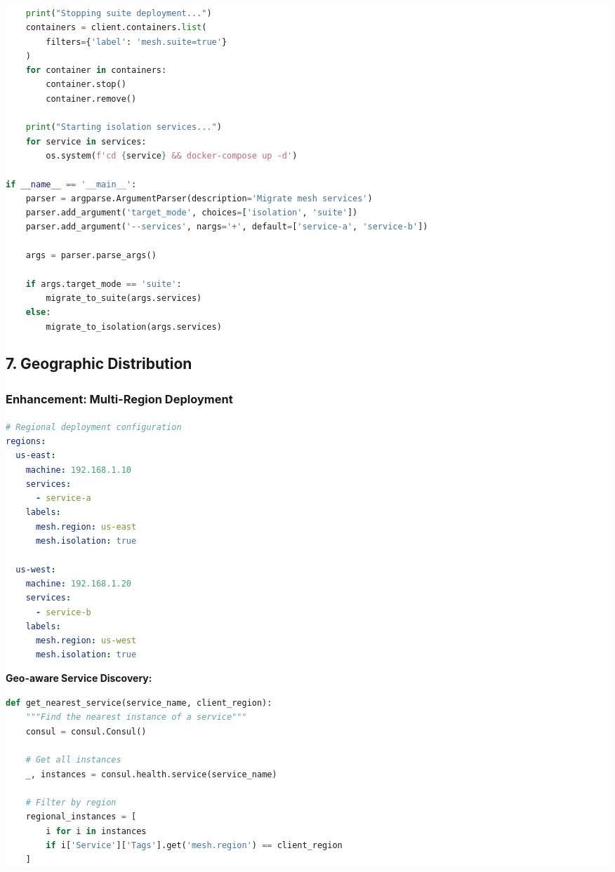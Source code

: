 ```python
    print("Stopping suite deployment...")
    containers = client.containers.list(
        filters={'label': 'mesh.suite=true'}
    )
    for container in containers:
        container.stop()
        container.remove()

    print("Starting isolation services...")
    for service in services:
        os.system(f'cd {service} && docker-compose up -d')

if __name__ == '__main__':
    parser = argparse.ArgumentParser(description='Migrate mesh services')
    parser.add_argument('target_mode', choices=['isolation', 'suite'])
    parser.add_argument('--services', nargs='+', default=['service-a', 'service-b'])

    args = parser.parse_args()

    if args.target_mode == 'suite':
        migrate_to_suite(args.services)
    else:
        migrate_to_isolation(args.services)
```

## 7. Geographic Distribution

### Enhancement: Multi-Region Deployment

```yaml
# Regional deployment configuration
regions:
  us-east:
    machine: 192.168.1.10
    services:
      - service-a
    labels:
      mesh.region: us-east
      mesh.isolation: true

  us-west:
    machine: 192.168.1.20
    services:
      - service-b
    labels:
      mesh.region: us-west
      mesh.isolation: true
```

**Geo-aware Service Discovery:**
```python
def get_nearest_service(service_name, client_region):
    """Find the nearest instance of a service"""
    consul = consul.Consul()

    # Get all instances
    _, instances = consul.health.service(service_name)

    # Filter by region
    regional_instances = [
        i for i in instances
        if i['Service']['Tags'].get('mesh.region') == client_region
    ]

```